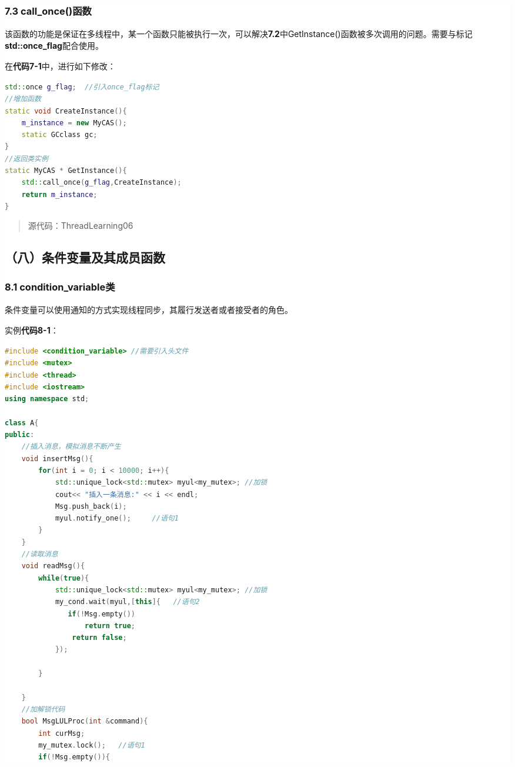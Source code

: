 ### 7.3 call_once()函数

该函数的功能是保证在多线程中，某一个函数只能被执行一次，可以解决**7.2**中GetInstance()函数被多次调用的问题。需要与标记**std::once_flag**配合使用。

在**代码7-1**中，进行如下修改：

```C++
std::once g_flag;  //引入once_flag标记
//增加函数
static void CreateInstance(){
    m_instance = new MyCAS();
    static GCclass gc;
}
//返回类实例
static MyCAS * GetInstance(){ 
    std::call_once(g_flag,CreateInstance);
    return m_instance;
}
```

> 源代码：ThreadLearning06

## （八）条件变量及其成员函数

### 8.1 condition_variable类

条件变量可以使用通知的方式实现线程同步，其履行发送者或者接受者的角色。

实例**代码8-1**：

```C++
#include <condition_variable> //需要引入头文件
#include <mutex>
#include <thread>
#include <iostream>
using namespace std;

class A{
public:
    //插入消息，模拟消息不断产生
    void insertMsg(){
        for(int i = 0; i < 10000; i++){
            std::unique_lock<std::mutex> myul<my_mutex>; //加锁
            cout<< "插入一条消息:" << i << endl;
            Msg.push_back(i);
            myul.notify_one();     //语句1
        }
    }
    //读取消息
    void readMsg(){
        while(true){
            std::unique_lock<std::mutex> myul<my_mutex>; //加锁
            my_cond.wait(myul,[this]{   //语句2	
               if(!Msg.empty())         
                   return true;
                return false;
            });
            
        }
        
    }
    //加解锁代码
    bool MsgLULProc(int &command){
        int curMsg;
        my_mutex.lock();   //语句1
        if(!Msg.empty()){
```